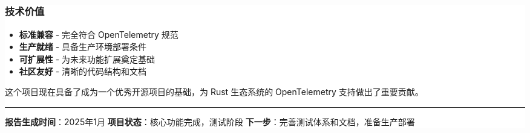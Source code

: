 ### 技术价值

- **标准兼容** - 完全符合 OpenTelemetry 规范
- **生产就绪** - 具备生产环境部署条件
- **可扩展性** - 为未来功能扩展奠定基础
- **社区友好** - 清晰的代码结构和文档

这个项目现在具备了成为一个优秀开源项目的基础，为 Rust 生态系统的 OpenTelemetry 支持做出了重要贡献。

---

**报告生成时间**：2025年1月
**项目状态**：核心功能完成，测试阶段
**下一步**：完善测试体系和文档，准备生产部署
